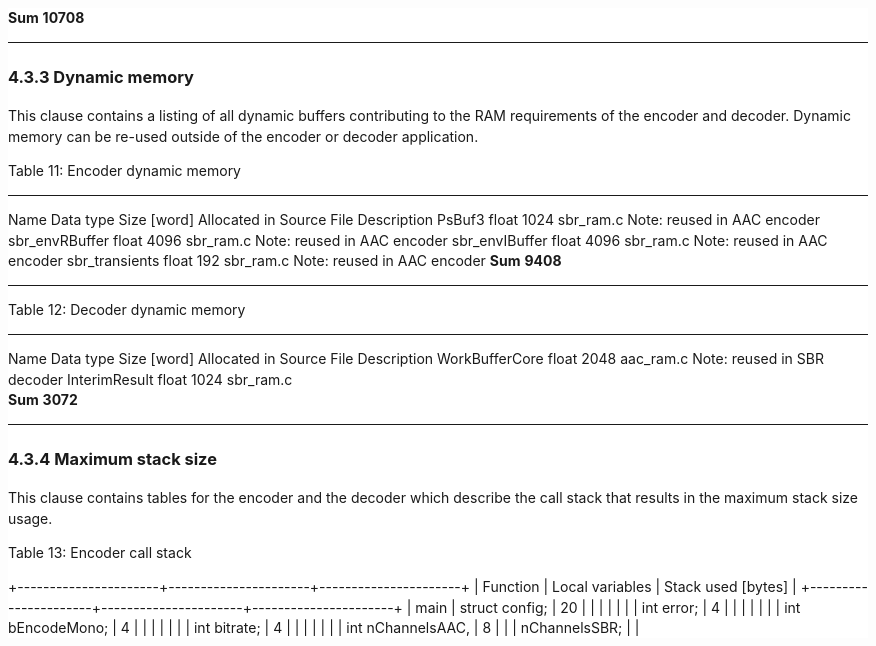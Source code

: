   **Sum**                                                               **10708**                                  
  -------------------------------------- ------------------------------ --------------- -------------------------- --------------------------------------------------------------------------------

###  4.3.3 Dynamic memory

This clause contains a listing of all dynamic buffers contributing to
the RAM requirements of the encoder and decoder. Dynamic memory can be
re-used outside of the encoder or decoder application.

Table 11: Encoder dynamic memory

  ----------------- ----------- --------------- -------------------------- -----------------------------
  Name              Data type   Size \[word\]   Allocated in Source File   Description
  PsBuf3            float       1024            sbr\_ram.c                 Note: reused in AAC encoder
  sbr\_envRBuffer   float       4096            sbr\_ram.c                 Note: reused in AAC encoder
  sbr\_envIBuffer   float       4096            sbr\_ram.c                 Note: reused in AAC encoder
  sbr\_transients   float       192             sbr\_ram.c                 Note: reused in AAC encoder
  **Sum**                       **9408**                                   
  ----------------- ----------- --------------- -------------------------- -----------------------------

Table 12: Decoder dynamic memory

  ---------------- ----------- --------------- -------------------------- -----------------------------
  Name             Data type   Size \[word\]   Allocated in Source File   Description
  WorkBufferCore   float       2048            aac\_ram.c                 Note: reused in SBR decoder
  InterimResult    float       1024            sbr\_ram.c                 
  **Sum**                      **3072**                                   
  ---------------- ----------- --------------- -------------------------- -----------------------------

### 4.3.4 Maximum stack size

This clause contains tables for the encoder and the decoder which
describe the call stack that results in the maximum stack size usage.

Table 13: Encoder call stack

+----------------------+----------------------+----------------------+
| Function             | Local variables      | Stack used \[bytes\] |
+----------------------+----------------------+----------------------+
| main                 | struct config;       | 20                   |
|                      |                      |                      |
|                      | int error;           | 4                    |
|                      |                      |                      |
|                      | int bEncodeMono;     | 4                    |
|                      |                      |                      |
|                      | int bitrate;         | 4                    |
|                      |                      |                      |
|                      | int nChannelsAAC,    | 8                    |
|                      | nChannelsSBR;        |                      |